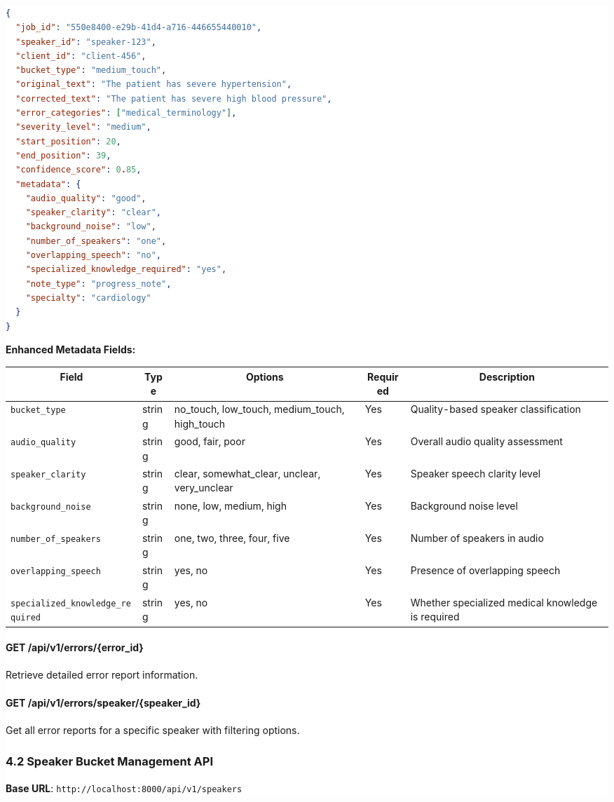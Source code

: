 ```json
{
  "job_id": "550e8400-e29b-41d4-a716-446655440010",
  "speaker_id": "speaker-123",
  "client_id": "client-456",
  "bucket_type": "medium_touch",
  "original_text": "The patient has severe hypertension",
  "corrected_text": "The patient has severe high blood pressure",
  "error_categories": ["medical_terminology"],
  "severity_level": "medium",
  "start_position": 20,
  "end_position": 39,
  "confidence_score": 0.85,
  "metadata": {
    "audio_quality": "good",
    "speaker_clarity": "clear",
    "background_noise": "low",
    "number_of_speakers": "one",
    "overlapping_speech": "no",
    "specialized_knowledge_required": "yes",
    "note_type": "progress_note",
    "specialty": "cardiology"
  }
}
```

**Enhanced Metadata Fields:**

| Field | Type | Options | Required | Description |
|-------|------|---------|----------|-------------|
| `bucket_type` | string | no_touch, low_touch, medium_touch, high_touch | Yes | Quality-based speaker classification |
| `audio_quality` | string | good, fair, poor | Yes | Overall audio quality assessment |
| `speaker_clarity` | string | clear, somewhat_clear, unclear, very_unclear | Yes | Speaker speech clarity level |
| `background_noise` | string | none, low, medium, high | Yes | Background noise level |
| `number_of_speakers` | string | one, two, three, four, five | Yes | Number of speakers in audio |
| `overlapping_speech` | string | yes, no | Yes | Presence of overlapping speech |
| `specialized_knowledge_required` | string | yes, no | Yes | Whether specialized medical knowledge is required |

#### GET /api/v1/errors/{error_id}
Retrieve detailed error report information.

#### GET /api/v1/errors/speaker/{speaker_id}
Get all error reports for a specific speaker with filtering options.

### 4.2 Speaker Bucket Management API

**Base URL**: `http://localhost:8000/api/v1/speakers`

